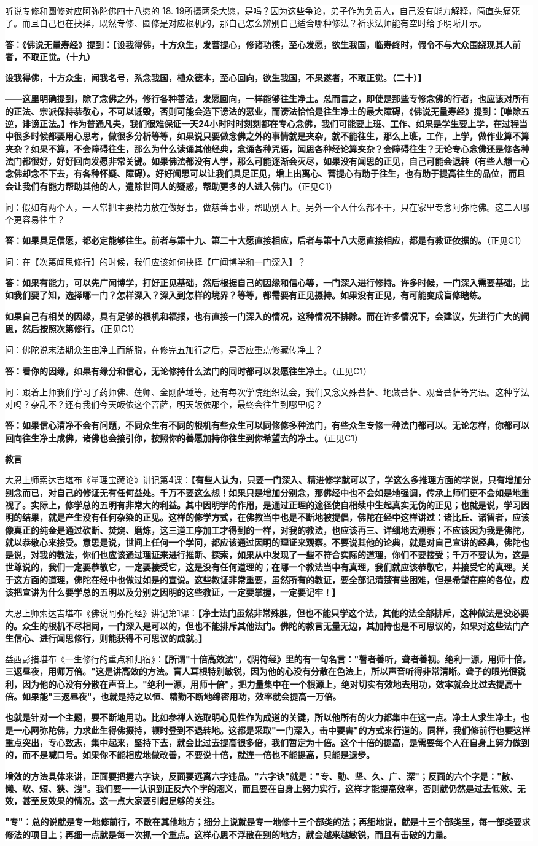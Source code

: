 听说专修和圆修对应阿弥陀佛四十八愿的
18. 19所摄两条大愿，是吗？因为这些争论，弟子作为负责人，自己没有能力解释，简直头痛死了。而且自己也在抉择，既然专修、圆修是对应根机的，那自己怎么辨别自己适合哪种修法？祈求法师能有空时给予明晰开示。

**答：《佛说无量寿经》提到：【设我得佛，十方众生，发菩提心，修诸功德，至心发愿，欲生我国，临寿终时，假令不与大众围绕现其人前者，不取正觉。（十九）**

**设我得佛，十方众生，闻我名号，系念我国，植众德本，至心回向，欲生我国，不果遂者，不取正觉。（二十）】**

**——这里明确提到，除了念佛之外，修行各种善法，发愿回向，一样能够往生净土。总而言之，即使是那些专修念佛的行者，也应该对所有的正法、宗派保持恭敬心，不可以诋毁，否则可能会造下谤法的恶业，而谤法恰恰是往生净土的最大障碍，《佛说无量寿经》提到：【唯除五逆，诽谤正法。】作为普通凡夫，我们很难保证一天24小时时时刻刻都在专心念佛，我们可能要上班、工作、如果是学生要上学，在过程当中很多时候都要用心思考，做很多分析等等，如果说只要做念佛之外的事情就是夹杂，就不能往生，那么上班，工作，上学，做作业算不算夹杂？如果不算，不会障碍往生，那么为什么读诵其他经典，念诵各种咒语，闻思各种经论算夹杂？会障碍往生？无论专心念佛还是修各种法门都很好，好好回向发愿非常关键。如果佛法都没有人学，那么可能逐渐会灭尽，如果没有闻思的正见，自己可能会退转（有些人想一心念佛却念不下去，有各种怀疑、障碍）。好好闻思可以让我们具足正见，增上出离心、菩提心有助于往生，也有助于提高往生的品位，而且会让我们有能力帮助其他的人，遣除世间人的疑惑，帮助更多的人进入佛门。**（正见C1）

问：假如有两个人，一人常把主要精力放在做好事，做慈善事业，帮助别人上。另外一个人什么都不干，只在家里专念阿弥陀佛。这二人哪个更容易往生？

**答：如果具足信愿，都必定能够往生。前者与第十九、第二十大愿直接相应，后者与第十八大愿直接相应，都是有教证依据的。**（正见C1）

问：在【次第闻思修行】的时候，我们应该如何抉择【广闻博学和一门深入】？

**答：如果有能力，可以先广闻博学，打好正见基础，然后根据自己的因缘和信心等，一门深入进行修持。许多时候，一门深入需要基础，比如我们要了知，选择哪一门？怎样深入？深入到怎样的境界？等等，都需要有正见摄持。如果没有正见，有可能变成盲修瞎练。**

**如果自己有相关的因缘，具有足够的根机和福报，也有直接一门深入的情况，这种情况不排除。而在许多情况下，会建议，先进行广大的闻思，然后按照次第修行。**（正见C1）

问：佛陀说末法期众生由净土而解脱，在修完五加行之后，是否应重点修藏传净土？

**答：看你的因缘，如果有缘分和信心，无论修持什么法门的同时都可以发愿往生净土。**（正见C1）

问：跟着上师我们学习了药师佛、莲师、金刚萨埵等，还有每次学院组织法会，我们又念文殊菩萨、地藏菩萨、观音菩萨等咒语。这种学法对吗？杂乱不？还有我们今天皈依这个菩萨，明天皈依那个，最终会往生到哪里呢？

**答：如果信心清净不会有问题，不同众生有不同的根机有些众生可以同修修多种法门，有些众生专修一种法门都可以。无论怎样，你都可以回向往生净土成佛，诸佛也会接引你，按照你的善愿加持你往生到你希望去的净土。**（正见C1）

**教言**

大恩上师索达吉堪布《量理宝藏论》讲记第4课：**【有些人认为，只要一门深入、精进修学就可以了，学这么多推理方面的学说，只有增加分别念而已，对自己的修证无有任何益处。千万不要这么想！如果只是增加分别念，那佛经中也不会如是地强调，传承上师们更不会如是地重视了。实际上，修学总的五明有非常大的利益。其中因明学的作用，是通过正理的途径使自相续中生起真实无伪的正见；也就是说，学习因明的结果，就是产生没有任何杂染的正见。这样的修学方式，在佛教当中也是不断地被提倡，佛陀在经中这样讲过：诸比丘、诸智者，应该像真正的纯金是通过砍断、焚烧、磨炼，这三道工序加工才得到的一样，对我的教法，也应该再三、详细地去观察；不应该因为我是佛陀，就以恭敬心来接受。意思是说，世间上任何一个学问，都应该通过因明的理证来观察。不要说其他的论典，就是对自己宣讲的经典，佛陀也是说，对我的教法，你们也应该通过理证来进行推断、探索，如果从中发现了一些不符合实际的道理，你们不要接受；千万不要认为，这是世尊说的，我们一定要恭敬它，一定要接受它，这是没有任何道理的；在哪一个教法当中有真理，我们就应该恭敬它，并接受它的真理。关于这方面的道理，佛陀在经中也做过如是的宣说。这些教证非常重要，虽然所有的教证，要全部记清楚有些困难，但是希望在座的各位，应该把宣讲为什么要学总的五明以及分别之因明的这些教证，一定要掌握，一定要记牢！】**

大恩上师索达吉堪布《佛说阿弥陀经》讲记第1课：**【净土法门虽然非常殊胜，但也不能只学这个法，其他的法全部排斥，这种做法是没必要的。众生的根机不尽相同，一门深入是可以的，但也不能排斥其他法门。佛陀的教言无量无边，其加持也是不可思议的，如果对这些法门产生信心、进行闻思修行，则能获得不可思议的成就。】**

益西彭措堪布《一生修行的重点和归宿》：**【所谓"十倍高效法"，《阴符经》里的有一句名言："瞽者善听，聋者善视。绝利一源，用师十倍。三返昼夜，用师万倍。"这是讲高效的方法。盲人耳根特别敏锐，因为他的心没有分散在色法上，所以声音听得非常清晰。聋子的眼光很锐利，因为他的心没有分散在声音上。"绝利一源，用师十倍"，把力量集中在一个根源上，绝对切实有效地去用功，效率就会比过去提高十倍。如果能"三返昼夜"，也就是持之以恒、精勤不断地绵密用功，效率就会提高一万倍。**

**也就是针对一个主题，要不断地用功。比如参禅人选取明心见性作为成道的关键，所以他所有的火力都集中在这一点。净土人求生净土，也是一心阿弥陀佛，力求此生得佛摄持，顿时登到不退转地。这都是采取"一门深入，击中要害"的方式来行道的。同样，我们修前行也要这样重点突出，专心致志，集中起来，坚持下去，就会比过去提高很多倍，我们暂定为十倍。这个十倍的提高，是需要每个人在自身上努力做到的，而不是喊口号。如果你不能相应地做改善，不要说十倍，就连一倍也不能提高，只能是退步。**

**增效的方法具体来讲，正面要把握六字诀，反面要远离六字违品。"六字诀"就是："专、勤、坚、久、广、深"；反面的六个字是："散、懒、软、短、狭、浅"。我们要一一认识到正反六个字的涵义，而且要在自身上努力实行，这样才能提高效率，否则就仍然是过去低效、无效，甚至反效果的情况。这一点大家要引起足够的关注。**

**"专"：总的说就是专一地修前行，不散在其他地方；细分上说就是专一地修十三个部类的法；再细地说，就是十三个部类里，每一部类要求修法的项目上；再细一点就是每一次抓一个重点。这样心思不浮散在别的地方，就会越来越敏锐，而且有击破的力量。**
